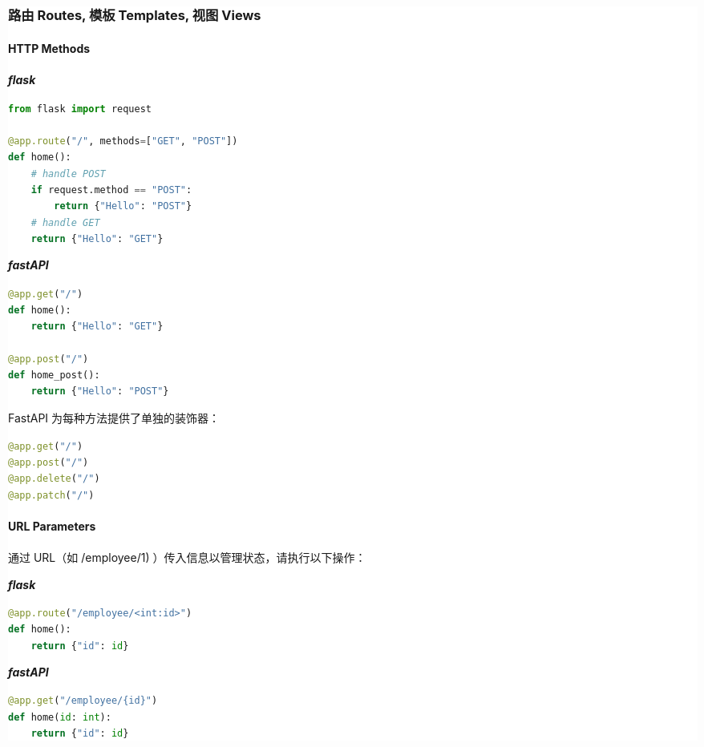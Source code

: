 ### 路由 Routes, 模板 Templates, 视图 Views

#### HTTP Methods

***flask***

```python
from flask import request

@app.route("/", methods=["GET", "POST"])
def home():
    # handle POST
    if request.method == "POST":
        return {"Hello": "POST"}
    # handle GET
    return {"Hello": "GET"}
```

***fastAPI***

```python
@app.get("/")
def home():
    return {"Hello": "GET"}

@app.post("/")
def home_post():
    return {"Hello": "POST"}
```

FastAPI 为每种方法提供了单独的装饰器：

```python
@app.get("/")
@app.post("/")
@app.delete("/")
@app.patch("/")
```

#### URL Parameters

通过 URL（如 /employee/1)  ）传入信息以管理状态，请执行以下操作：

***flask***

```python
@app.route("/employee/<int:id>")
def home():
    return {"id": id}
```

***fastAPI***

```python
@app.get("/employee/{id}")
def home(id: int):
    return {"id": id}
```

